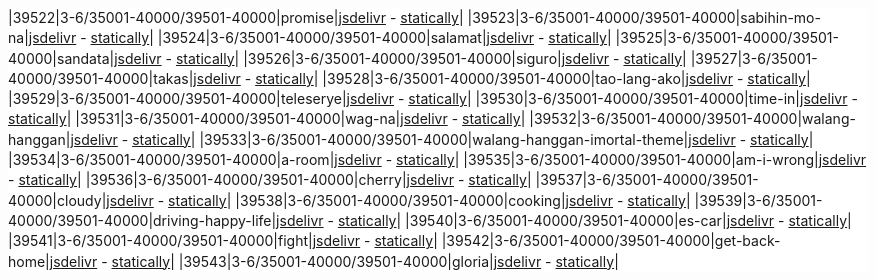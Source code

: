 |39522|3-6/35001-40000/39501-40000|promise|[jsdelivr](https://cdn.jsdelivr.net/gh/dbchord/png-old-c-600x600_3-6/35001-40000/39501-40000/promise.png) - [statically](https://cdn.statically.io/gh/dbchord/png-old-c-600x600_3-6/img/35001-40000/39501-40000/promise.png)|
|39523|3-6/35001-40000/39501-40000|sabihin-mo-na|[jsdelivr](https://cdn.jsdelivr.net/gh/dbchord/png-old-c-600x600_3-6/35001-40000/39501-40000/sabihin-mo-na.png) - [statically](https://cdn.statically.io/gh/dbchord/png-old-c-600x600_3-6/img/35001-40000/39501-40000/sabihin-mo-na.png)|
|39524|3-6/35001-40000/39501-40000|salamat|[jsdelivr](https://cdn.jsdelivr.net/gh/dbchord/png-old-c-600x600_3-6/35001-40000/39501-40000/salamat.png) - [statically](https://cdn.statically.io/gh/dbchord/png-old-c-600x600_3-6/img/35001-40000/39501-40000/salamat.png)|
|39525|3-6/35001-40000/39501-40000|sandata|[jsdelivr](https://cdn.jsdelivr.net/gh/dbchord/png-old-c-600x600_3-6/35001-40000/39501-40000/sandata.png) - [statically](https://cdn.statically.io/gh/dbchord/png-old-c-600x600_3-6/img/35001-40000/39501-40000/sandata.png)|
|39526|3-6/35001-40000/39501-40000|siguro|[jsdelivr](https://cdn.jsdelivr.net/gh/dbchord/png-old-c-600x600_3-6/35001-40000/39501-40000/siguro.png) - [statically](https://cdn.statically.io/gh/dbchord/png-old-c-600x600_3-6/img/35001-40000/39501-40000/siguro.png)|
|39527|3-6/35001-40000/39501-40000|takas|[jsdelivr](https://cdn.jsdelivr.net/gh/dbchord/png-old-c-600x600_3-6/35001-40000/39501-40000/takas.png) - [statically](https://cdn.statically.io/gh/dbchord/png-old-c-600x600_3-6/img/35001-40000/39501-40000/takas.png)|
|39528|3-6/35001-40000/39501-40000|tao-lang-ako|[jsdelivr](https://cdn.jsdelivr.net/gh/dbchord/png-old-c-600x600_3-6/35001-40000/39501-40000/tao-lang-ako.png) - [statically](https://cdn.statically.io/gh/dbchord/png-old-c-600x600_3-6/img/35001-40000/39501-40000/tao-lang-ako.png)|
|39529|3-6/35001-40000/39501-40000|teleserye|[jsdelivr](https://cdn.jsdelivr.net/gh/dbchord/png-old-c-600x600_3-6/35001-40000/39501-40000/teleserye.png) - [statically](https://cdn.statically.io/gh/dbchord/png-old-c-600x600_3-6/img/35001-40000/39501-40000/teleserye.png)|
|39530|3-6/35001-40000/39501-40000|time-in|[jsdelivr](https://cdn.jsdelivr.net/gh/dbchord/png-old-c-600x600_3-6/35001-40000/39501-40000/time-in.png) - [statically](https://cdn.statically.io/gh/dbchord/png-old-c-600x600_3-6/img/35001-40000/39501-40000/time-in.png)|
|39531|3-6/35001-40000/39501-40000|wag-na|[jsdelivr](https://cdn.jsdelivr.net/gh/dbchord/png-old-c-600x600_3-6/35001-40000/39501-40000/wag-na.png) - [statically](https://cdn.statically.io/gh/dbchord/png-old-c-600x600_3-6/img/35001-40000/39501-40000/wag-na.png)|
|39532|3-6/35001-40000/39501-40000|walang-hanggan|[jsdelivr](https://cdn.jsdelivr.net/gh/dbchord/png-old-c-600x600_3-6/35001-40000/39501-40000/walang-hanggan.png) - [statically](https://cdn.statically.io/gh/dbchord/png-old-c-600x600_3-6/img/35001-40000/39501-40000/walang-hanggan.png)|
|39533|3-6/35001-40000/39501-40000|walang-hanggan-imortal-theme|[jsdelivr](https://cdn.jsdelivr.net/gh/dbchord/png-old-c-600x600_3-6/35001-40000/39501-40000/walang-hanggan-imortal-theme.png) - [statically](https://cdn.statically.io/gh/dbchord/png-old-c-600x600_3-6/img/35001-40000/39501-40000/walang-hanggan-imortal-theme.png)|
|39534|3-6/35001-40000/39501-40000|a-room|[jsdelivr](https://cdn.jsdelivr.net/gh/dbchord/png-old-c-600x600_3-6/35001-40000/39501-40000/a-room.png) - [statically](https://cdn.statically.io/gh/dbchord/png-old-c-600x600_3-6/img/35001-40000/39501-40000/a-room.png)|
|39535|3-6/35001-40000/39501-40000|am-i-wrong|[jsdelivr](https://cdn.jsdelivr.net/gh/dbchord/png-old-c-600x600_3-6/35001-40000/39501-40000/am-i-wrong.png) - [statically](https://cdn.statically.io/gh/dbchord/png-old-c-600x600_3-6/img/35001-40000/39501-40000/am-i-wrong.png)|
|39536|3-6/35001-40000/39501-40000|cherry|[jsdelivr](https://cdn.jsdelivr.net/gh/dbchord/png-old-c-600x600_3-6/35001-40000/39501-40000/cherry.png) - [statically](https://cdn.statically.io/gh/dbchord/png-old-c-600x600_3-6/img/35001-40000/39501-40000/cherry.png)|
|39537|3-6/35001-40000/39501-40000|cloudy|[jsdelivr](https://cdn.jsdelivr.net/gh/dbchord/png-old-c-600x600_3-6/35001-40000/39501-40000/cloudy.png) - [statically](https://cdn.statically.io/gh/dbchord/png-old-c-600x600_3-6/img/35001-40000/39501-40000/cloudy.png)|
|39538|3-6/35001-40000/39501-40000|cooking|[jsdelivr](https://cdn.jsdelivr.net/gh/dbchord/png-old-c-600x600_3-6/35001-40000/39501-40000/cooking.png) - [statically](https://cdn.statically.io/gh/dbchord/png-old-c-600x600_3-6/img/35001-40000/39501-40000/cooking.png)|
|39539|3-6/35001-40000/39501-40000|driving-happy-life|[jsdelivr](https://cdn.jsdelivr.net/gh/dbchord/png-old-c-600x600_3-6/35001-40000/39501-40000/driving-happy-life.png) - [statically](https://cdn.statically.io/gh/dbchord/png-old-c-600x600_3-6/img/35001-40000/39501-40000/driving-happy-life.png)|
|39540|3-6/35001-40000/39501-40000|es-car|[jsdelivr](https://cdn.jsdelivr.net/gh/dbchord/png-old-c-600x600_3-6/35001-40000/39501-40000/es-car.png) - [statically](https://cdn.statically.io/gh/dbchord/png-old-c-600x600_3-6/img/35001-40000/39501-40000/es-car.png)|
|39541|3-6/35001-40000/39501-40000|fight|[jsdelivr](https://cdn.jsdelivr.net/gh/dbchord/png-old-c-600x600_3-6/35001-40000/39501-40000/fight.png) - [statically](https://cdn.statically.io/gh/dbchord/png-old-c-600x600_3-6/img/35001-40000/39501-40000/fight.png)|
|39542|3-6/35001-40000/39501-40000|get-back-home|[jsdelivr](https://cdn.jsdelivr.net/gh/dbchord/png-old-c-600x600_3-6/35001-40000/39501-40000/get-back-home.png) - [statically](https://cdn.statically.io/gh/dbchord/png-old-c-600x600_3-6/img/35001-40000/39501-40000/get-back-home.png)|
|39543|3-6/35001-40000/39501-40000|gloria|[jsdelivr](https://cdn.jsdelivr.net/gh/dbchord/png-old-c-600x600_3-6/35001-40000/39501-40000/gloria.png) - [statically](https://cdn.statically.io/gh/dbchord/png-old-c-600x600_3-6/img/35001-40000/39501-40000/gloria.png)|